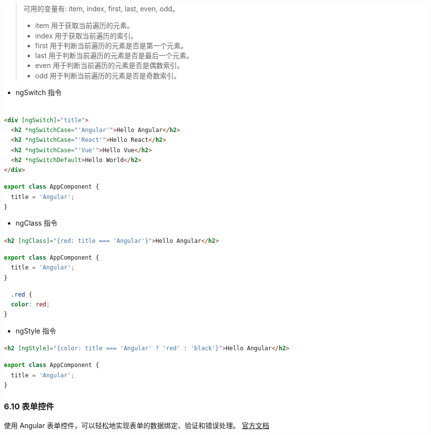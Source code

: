 > 可用的变量有: item, index, first, last, even, odd。
> * item 用于获取当前遍历的元素。
> * index 用于获取当前遍历的索引。
> * first 用于判断当前遍历的元素是否是第一个元素。
> * last 用于判断当前遍历的元素是否是最后一个元素。
> * even 用于判断当前遍历的元素是否是偶数索引。
> * odd 用于判断当前遍历的元素是否是奇数索引。

* ngSwitch 指令

```html

<div [ngSwitch]="title">
  <h2 *ngSwitchCase="'Angular'">Hello Angular</h2>
  <h2 *ngSwitchCase="'React'">Hello React</h2>
  <h2 *ngSwitchCase="'Vue'">Hello Vue</h2>
  <h2 *ngSwitchDefault>Hello World</h2>
</div>
```

```ts
export class AppComponent {
  title = 'Angular';
}
```

* ngClass 指令

```html
<h2 [ngClass]="{red: title === 'Angular'}">Hello Angular</h2>
```

```ts
export class AppComponent {
  title = 'Angular';
}
```

```css
  .red {
  color: red;
}
```

* ngStyle 指令

```html
<h2 [ngStyle]="{color: title === 'Angular' ? 'red' : 'black'}">Hello Angular</h2>
```

```ts
export class AppComponent {
  title = 'Angular';
}
```

### 6.10 表单控件

使用 Angular 表单控件，可以轻松地实现表单的数据绑定、验证和错误处理。
[官方文档](https://angular.cn/api/forms/FormControl)
